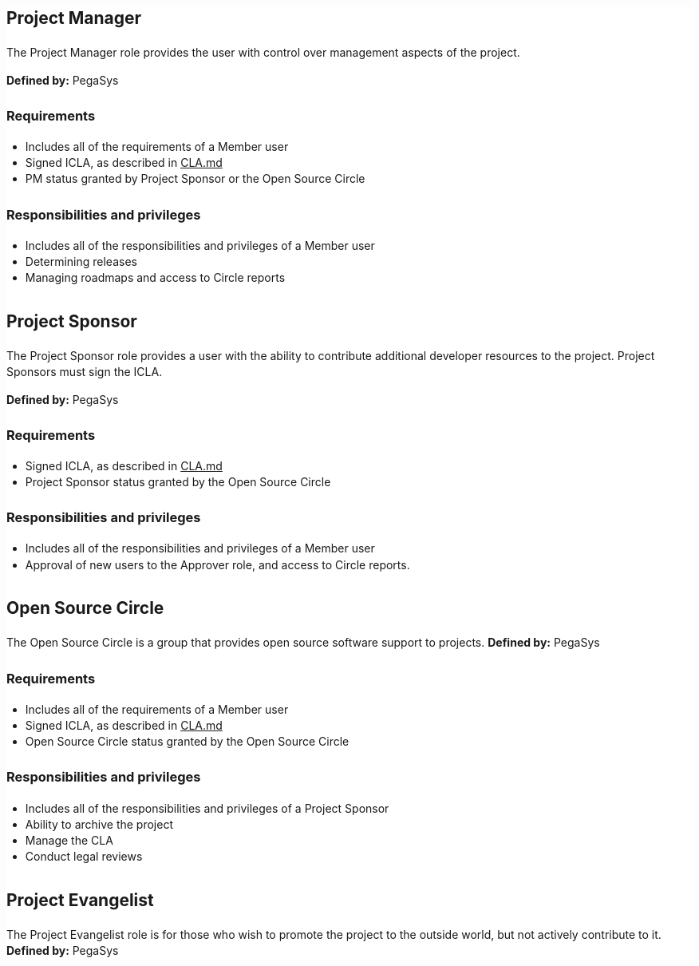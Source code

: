 ## Project Manager
The Project Manager role provides the user with control over management aspects of the project.  

**Defined by:** PegaSys

### Requirements
- Includes all of the requirements of a Member user
- Signed ICLA, as described in [CLA.md]
- PM status granted by Project Sponsor or the Open Source Circle

### Responsibilities and privileges
- Includes all of the responsibilities and privileges of a Member user
- Determining releases
- Managing roadmaps and access to Circle reports



## Project Sponsor
The Project Sponsor role provides a user with the ability to contribute additional developer resources to the project.  Project Sponsors must sign the ICLA.

**Defined by:** PegaSys

### Requirements
- Signed ICLA, as described in [CLA.md]
- Project Sponsor status granted by the Open Source Circle

### Responsibilities and privileges
- Includes all of the responsibilities and privileges of a Member user
- Approval of new users to the Approver role, and access to Circle reports.

## Open Source Circle
The Open Source Circle is a group that provides open source software support to projects.
**Defined by:** PegaSys

### Requirements
- Includes all of the requirements of a Member user
- Signed ICLA, as described in [CLA.md]
- Open Source Circle status granted by the Open Source Circle

### Responsibilities and privileges
- Includes all of the responsibilities and privileges of a Project Sponsor
- Ability to archive the project
- Manage the CLA
- Conduct legal reviews

## Project Evangelist
The Project Evangelist role is for those who wish to promote the project to the outside world, but not actively contribute to it.  
**Defined by:** PegaSys


[CLA.md]: /CLA.md
[oss watch benevolent dictator]: http://oss-watch.ac.uk/resources/benevolentdictatorgovernancemodel
[kub community membership]: https://raw.githubusercontent.com/kubernetes/community/master/community-membership.md
[code reviews]: /docs/community/code-reviews.md
[contributor guide]: /CONTRIBUTING.md
[New contributors]: /CONTRIBUTING.md
[two-factor authentication]: https://help.github.com/articles/about-two-factor-authentication
[ethsigner-dev@pegasys.tech]: mailto:ethsigner-dev@pegasys.tech
[EthSigner Gitter]: https://gitter.im/PegaSysEng/ethsigner
[EthSigner Documentation]: /docs
